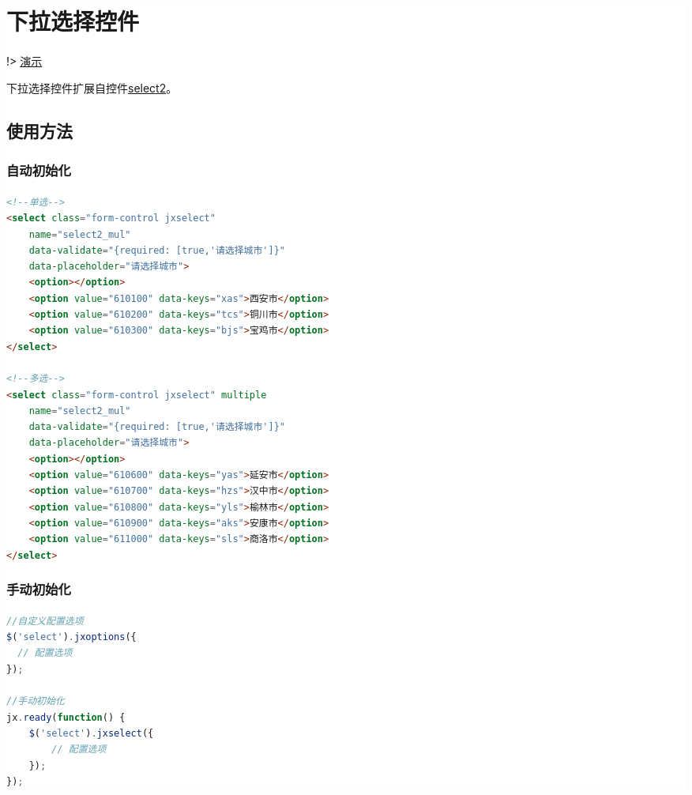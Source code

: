 # 下拉选择控件

!> [演示](demo/jx-select.html)

下拉选择控件扩展自控件[select2](https://github.com/select2/select2)。

## 使用方法

### 自动初始化

```html
<!--单选-->
<select class="form-control jxselect"
    name="select2_mul"
    data-validate="{required: [true,'请选择城市']}"
    data-placeholder="请选择城市">
    <option></option>
    <option value="610100" data-keys="xas">西安市</option>
    <option value="610200" data-keys="tcs">铜川市</option>
    <option value="610300" data-keys="bjs">宝鸡市</option>
</select>

<!--多选-->
<select class="form-control jxselect" multiple
    name="select2_mul"
    data-validate="{required: [true,'请选择城市']}"
    data-placeholder="请选择城市">
    <option></option>
    <option value="610600" data-keys="yas">延安市</option>
    <option value="610700" data-keys="hzs">汉中市</option>
    <option value="610800" data-keys="yls">榆林市</option>
    <option value="610900" data-keys="aks">安康市</option>
    <option value="611000" data-keys="sls">商洛市</option>
</select>
```

### 手动初始化

```js
//自定义配置选项
$('select').jxoptions({
  // 配置选项
});

//手动初始化
jx.ready(function() {
    $('select').jxselect({
        // 配置选项
    });
});
```
